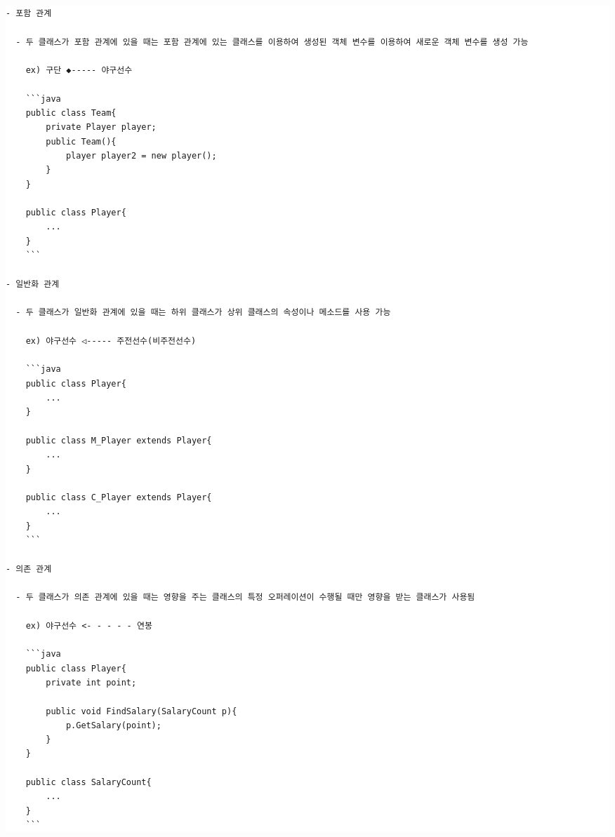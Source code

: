     - 포함 관계

      - 두 클래스가 포함 관계에 있을 때는 포함 관계에 있는 클래스를 이용하여 생성된 객체 변수를 이용하여 새로운 객체 변수를 생성 가능

        ex) 구단 ◆----- 야구선수

        ```java
        public class Team{
        	private Player player;
            public Team(){
                player player2 = new player();
            }
        }
        
        public class Player{
            ...
        }
        ```

    - 일반화 관계

      - 두 클래스가 일반화 관계에 있을 때는 하위 클래스가 상위 클래스의 속성이나 메소드를 사용 가능

        ex) 야구선수 ◁----- 주전선수(비주전선수)

        ```java
        public class Player{
            ...
        }
        
        public class M_Player extends Player{
            ...
        }
        
        public class C_Player extends Player{
            ...
        }
        ```

    - 의존 관계

      - 두 클래스가 의존 관계에 있을 때는 영향을 주는 클래스의 특정 오퍼레이션이 수행될 때만 영향을 받는 클래스가 사용됨

        ex) 야구선수 <- - - - - 연봉

        ```java
        public class Player{
            private int point;
            
            public void FindSalary(SalaryCount p){
                p.GetSalary(point);
            }
        }
        
        public class SalaryCount{
            ...
        }
        ```
